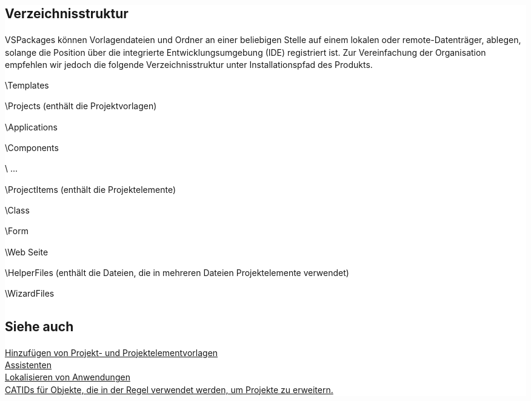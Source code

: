 ## Verzeichnisstruktur  
 VSPackages können Vorlagendateien und Ordner an einer beliebigen Stelle auf einem lokalen oder remote\-Datenträger, ablegen, solange die Position über die integrierte Entwicklungsumgebung \(IDE\) registriert ist. Zur Vereinfachung der Organisation empfehlen wir jedoch die folgende Verzeichnisstruktur unter Installationspfad des Produkts.  
  
 \\Templates  
  
 \\Projects \(enthält die Projektvorlagen\)  
  
 \\Applications  
  
 \\Components  
  
 \\ ...  
  
 \\ProjectItems \(enthält die Projektelemente\)  
  
 \\Class  
  
 \\Form  
  
 \\Web Seite  
  
 \\HelperFiles \(enthält die Dateien, die in mehreren Dateien Projektelemente verwendet\)  
  
 \\WizardFiles  
  
## Siehe auch  
 [Hinzufügen von Projekt\- und Projektelementvorlagen](../../extensibility/internals/adding-project-and-project-item-templates.md)   
 [Assistenten](../../extensibility/internals/wizards.md)   
 [Lokalisieren von Anwendungen](../../ide/localizing-applications.md)   
 [CATIDs für Objekte, die in der Regel verwendet werden, um Projekte zu erweitern.](../../extensibility/internals/catids-for-objects-that-are-typically-used-to-extend-projects.md)